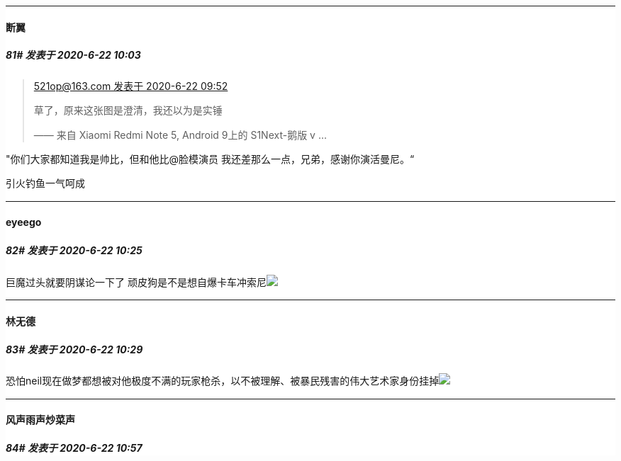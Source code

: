 

-----

####  断翼  
##### 81#       发表于 2020-6-22 10:03



<blockquote><a href="httphttps://bbs.saraba1st.com/2b/forum.php?mod=redirect&amp;goto=findpost&amp;pid=47899705&amp;ptid=1943227" target="_blank">521op@163.com 发表于 2020-6-22 09:52</a>

草了，原来这张图是澄清，我还以为是实锤


—— 来自 Xiaomi Redmi Note 5, Android 9上的 S1Next-鹅版 v ...</blockquote>
"你们大家都知道我是帅比，但和他比@脸模演员 我还差那么一点，兄弟，感谢你演活曼尼。“


引火钓鱼一气呵成







-----

####  eyeego  
##### 82#       发表于 2020-6-22 10:25




巨魔过头就要阴谋论一下了 顽皮狗是不是想自爆卡车冲索尼<img src="https://static.saraba1st.com/image/smiley/face2017/033.png" referrerpolicy="no-referrer">







-----

####  林无德  
##### 83#       发表于 2020-6-22 10:29




恐怕neil现在做梦都想被对他极度不满的玩家枪杀，以不被理解、被暴民残害的伟大艺术家身份挂掉<img src="https://static.saraba1st.com/image/smiley/face2017/067.png" referrerpolicy="no-referrer">







-----

####  风声雨声炒菜声  
##### 84#       发表于 2020-6-22 10:57



